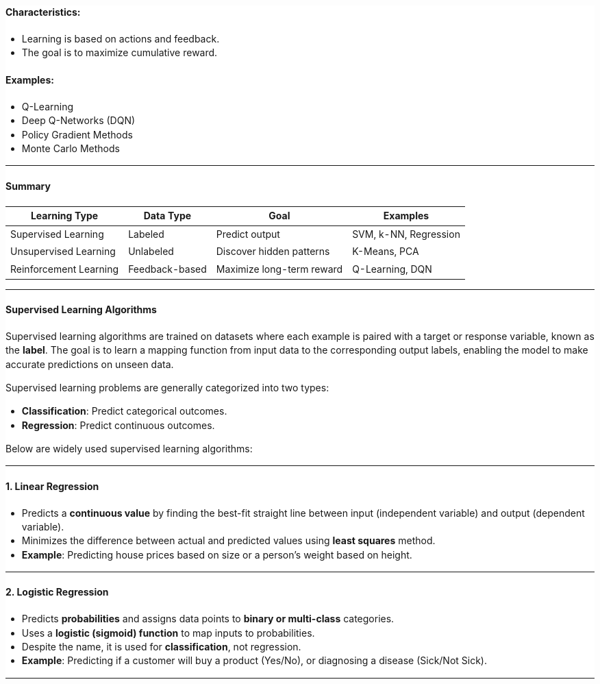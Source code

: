#### Characteristics:
- Learning is based on actions and feedback.
- The goal is to maximize cumulative reward.

#### Examples:
- Q-Learning
- Deep Q-Networks (DQN)
- Policy Gradient Methods
- Monte Carlo Methods

---

#### Summary

| Learning Type       | Data Type     | Goal                             | Examples                  |
|---------------------|---------------|----------------------------------|---------------------------|
| Supervised Learning | Labeled       | Predict output                   | SVM, k-NN, Regression     |
| Unsupervised Learning | Unlabeled   | Discover hidden patterns         | K-Means, PCA              |
| Reinforcement Learning | Feedback-based | Maximize long-term reward   | Q-Learning, DQN           |

-------------------------------------------------------------------------------------------------------------------



#### Supervised Learning Algorithms

Supervised learning algorithms are trained on datasets where each example is paired with a target or response variable, known as the **label**. The goal is to learn a mapping function from input data to the corresponding output labels, enabling the model to make accurate predictions on unseen data.

Supervised learning problems are generally categorized into two types:
- **Classification**: Predict categorical outcomes.
- **Regression**: Predict continuous outcomes.

Below are widely used supervised learning algorithms:

---

#### 1. Linear Regression

- Predicts a **continuous value** by finding the best-fit straight line between input (independent variable) and output (dependent variable).
- Minimizes the difference between actual and predicted values using **least squares** method.
- **Example**: Predicting house prices based on size or a person’s weight based on height.

---

#### 2. Logistic Regression

- Predicts **probabilities** and assigns data points to **binary or multi-class** categories.
- Uses a **logistic (sigmoid) function** to map inputs to probabilities.
- Despite the name, it is used for **classification**, not regression.
- **Example**: Predicting if a customer will buy a product (Yes/No), or diagnosing a disease (Sick/Not Sick).

---
